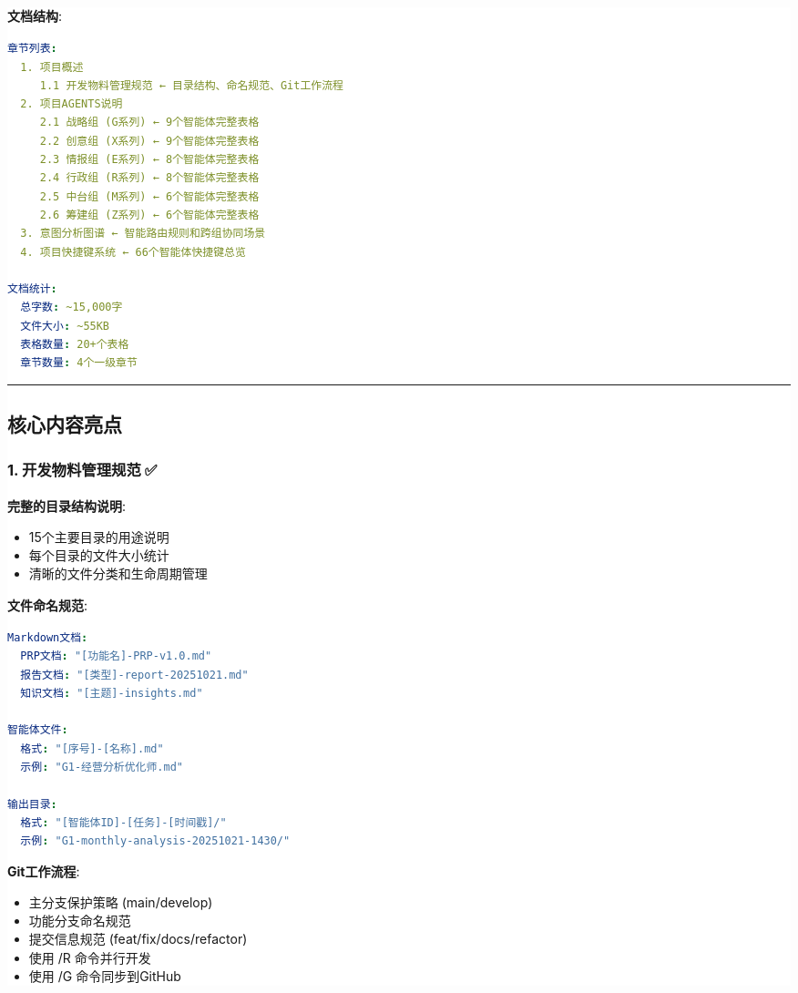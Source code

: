 **文档结构**:

```yaml
章节列表:
  1. 项目概述
     1.1 开发物料管理规范 ← 目录结构、命名规范、Git工作流程
  2. 项目AGENTS说明
     2.1 战略组 (G系列) ← 9个智能体完整表格
     2.2 创意组 (X系列) ← 9个智能体完整表格
     2.3 情报组 (E系列) ← 8个智能体完整表格
     2.4 行政组 (R系列) ← 8个智能体完整表格
     2.5 中台组 (M系列) ← 6个智能体完整表格
     2.6 筹建组 (Z系列) ← 6个智能体完整表格
  3. 意图分析图谱 ← 智能路由规则和跨组协同场景
  4. 项目快捷键系统 ← 66个智能体快捷键总览

文档统计:
  总字数: ~15,000字
  文件大小: ~55KB
  表格数量: 20+个表格
  章节数量: 4个一级章节
```

---

## 核心内容亮点

### 1. 开发物料管理规范 ✅

**完整的目录结构说明**:
- 15个主要目录的用途说明
- 每个目录的文件大小统计
- 清晰的文件分类和生命周期管理

**文件命名规范**:
```yaml
Markdown文档:
  PRP文档: "[功能名]-PRP-v1.0.md"
  报告文档: "[类型]-report-20251021.md"
  知识文档: "[主题]-insights.md"

智能体文件:
  格式: "[序号]-[名称].md"
  示例: "G1-经营分析优化师.md"

输出目录:
  格式: "[智能体ID]-[任务]-[时间戳]/"
  示例: "G1-monthly-analysis-20251021-1430/"
```

**Git工作流程**:
- 主分支保护策略 (main/develop)
- 功能分支命名规范
- 提交信息规范 (feat/fix/docs/refactor)
- 使用 /R 命令并行开发
- 使用 /G 命令同步到GitHub
